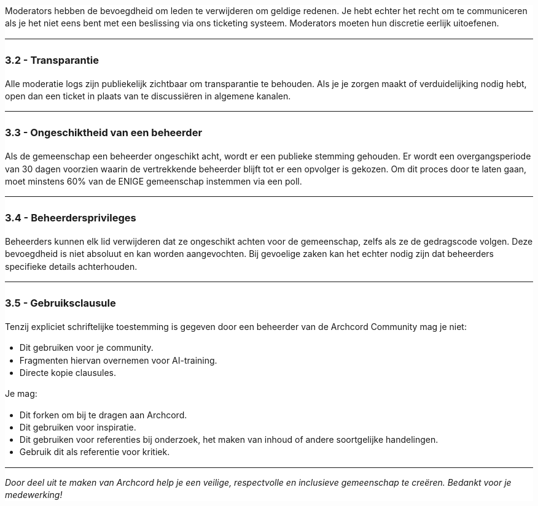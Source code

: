 Moderators hebben de bevoegdheid om leden te verwijderen om geldige redenen. Je hebt echter het recht om te communiceren als je het niet eens bent met een beslissing via ons ticketing systeem. Moderators moeten hun discretie eerlijk uitoefenen.

---

### 3.2 - Transparantie <a name="3-2---transparantie"></a>

Alle moderatie logs zijn publiekelijk zichtbaar om transparantie te behouden. Als je je zorgen maakt of verduidelijking nodig hebt, open dan een ticket in plaats van te discussiëren in algemene kanalen.

---

### 3.3 - Ongeschiktheid van een beheerder <a name="3-3---ongeschiktheid-van-een-beheerder"></a>

Als de gemeenschap een beheerder ongeschikt acht, wordt er een publieke stemming gehouden. Er wordt een overgangsperiode van 30 dagen voorzien waarin de vertrekkende beheerder blijft tot er een opvolger is gekozen. Om dit proces door te laten gaan, moet minstens 60% van de ENIGE gemeenschap instemmen via een poll.

---

### 3.4 - Beheerdersprivileges <a name="3-4---beheerdersprivileges"></a>

Beheerders kunnen elk lid verwijderen dat ze ongeschikt achten voor de gemeenschap, zelfs als ze de gedragscode volgen. Deze bevoegdheid is niet absoluut en kan worden aangevochten. Bij gevoelige zaken kan het echter nodig zijn dat beheerders specifieke details achterhouden.

---

### 3.5 - Gebruiksclausule <a name="3-5---gebruiksclausule"></a>

Tenzij expliciet schriftelijke toestemming is gegeven door een beheerder van de Archcord Community mag je niet:
 - Dit gebruiken voor je community.
 - Fragmenten hiervan overnemen voor AI-training.
 - Directe kopie clausules.

Je mag:
 - Dit forken om bij te dragen aan Archcord.
 - Dit gebruiken voor inspiratie.
 - Dit gebruiken voor referenties bij onderzoek, het maken van inhoud of andere soortgelijke handelingen.
 - Gebruik dit als referentie voor kritiek.

---

*Door deel uit te maken van Archcord help je een veilige, respectvolle en inclusieve gemeenschap te creëren. Bedankt voor je medewerking!*
